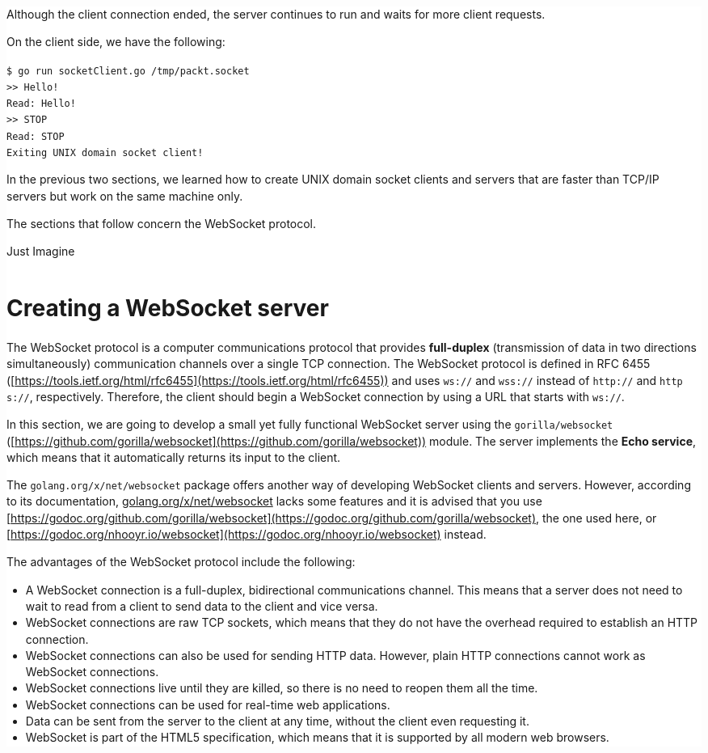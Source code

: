 Although the client connection ended, the server continues to run and waits for more client requests.

On the client side, we have the following:

```markup
$ go run socketClient.go /tmp/packt.socket
>> Hello!
Read: Hello!
>> STOP
Read: STOP
Exiting UNIX domain socket client!
```

In the previous two sections, we learned how to create UNIX domain socket clients and servers that are faster than TCP/IP servers but work on the same machine only.

The sections that follow concern the WebSocket protocol.

Just Imagine

# Creating a WebSocket server

The WebSocket protocol is a computer communications protocol that provides **full-duplex** (transmission of data in two directions simultaneously) communication channels over a single TCP connection. The WebSocket protocol is defined in RFC 6455 ([https://tools.ietf.org/html/rfc6455](https://tools.ietf.org/html/rfc6455)) and uses `ws://` and `wss://` instead of `http://` and `https://`, respectively. Therefore, the client should begin a WebSocket connection by using a URL that starts with `ws://`.

In this section, we are going to develop a small yet fully functional WebSocket server using the `gorilla/websocket` ([https://github.com/gorilla/websocket](https://github.com/gorilla/websocket)) module. The server implements the **Echo service**, which means that it automatically returns its input to the client.

The `golang.org/x/net/websocket` package offers another way of developing WebSocket clients and servers. However, according to its documentation, [golang.org/x/net/websocket](http://golang.org/x/net/websocket) lacks some features and it is advised that you use [https://godoc.org/github.com/gorilla/websocket](https://godoc.org/github.com/gorilla/websocket), the one used here, or [https://godoc.org/nhooyr.io/websocket](https://godoc.org/nhooyr.io/websocket) instead.

The advantages of the WebSocket protocol include the following:

-   A WebSocket connection is a full-duplex, bidirectional communications channel. This means that a server does not need to wait to read from a client to send data to the client and vice versa.
-   WebSocket connections are raw TCP sockets, which means that they do not have the overhead required to establish an HTTP connection.
-   WebSocket connections can also be used for sending HTTP data. However, plain HTTP connections cannot work as WebSocket connections.
-   WebSocket connections live until they are killed, so there is no need to reopen them all the time.
-   WebSocket connections can be used for real-time web applications.
-   Data can be sent from the server to the client at any time, without the client even requesting it.
-   WebSocket is part of the HTML5 specification, which means that it is supported by all modern web browsers.

